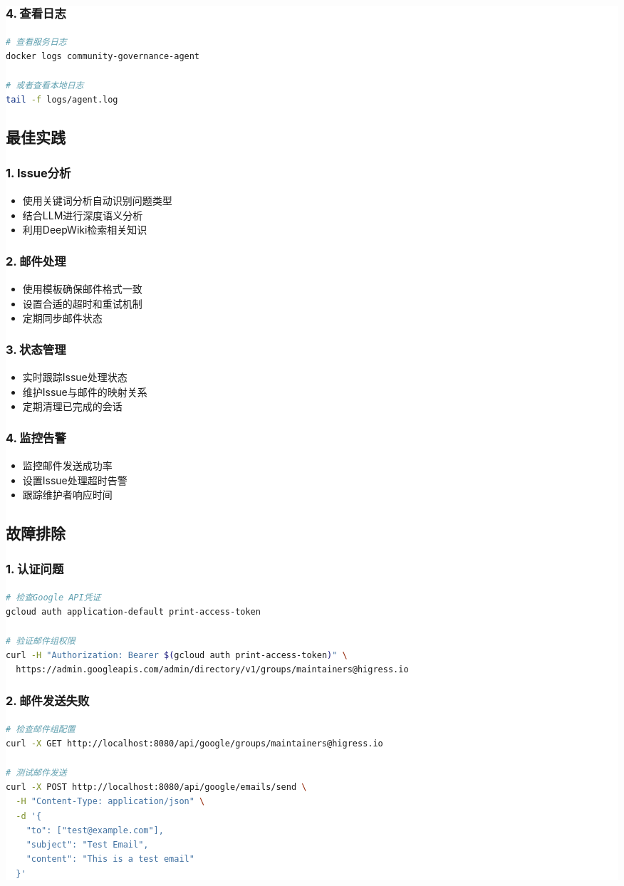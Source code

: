 ### 4. 查看日志
```bash
# 查看服务日志
docker logs community-governance-agent

# 或者查看本地日志
tail -f logs/agent.log
```

## 最佳实践

### 1. Issue分析
- 使用关键词分析自动识别问题类型
- 结合LLM进行深度语义分析
- 利用DeepWiki检索相关知识

### 2. 邮件处理
- 使用模板确保邮件格式一致
- 设置合适的超时和重试机制
- 定期同步邮件状态

### 3. 状态管理
- 实时跟踪Issue处理状态
- 维护Issue与邮件的映射关系
- 定期清理已完成的会话

### 4. 监控告警
- 监控邮件发送成功率
- 设置Issue处理超时告警
- 跟踪维护者响应时间

## 故障排除

### 1. 认证问题
```bash
# 检查Google API凭证
gcloud auth application-default print-access-token

# 验证邮件组权限
curl -H "Authorization: Bearer $(gcloud auth print-access-token)" \
  https://admin.googleapis.com/admin/directory/v1/groups/maintainers@higress.io
```

### 2. 邮件发送失败
```bash
# 检查邮件组配置
curl -X GET http://localhost:8080/api/google/groups/maintainers@higress.io

# 测试邮件发送
curl -X POST http://localhost:8080/api/google/emails/send \
  -H "Content-Type: application/json" \
  -d '{
    "to": ["test@example.com"],
    "subject": "Test Email",
    "content": "This is a test email"
  }'
```
